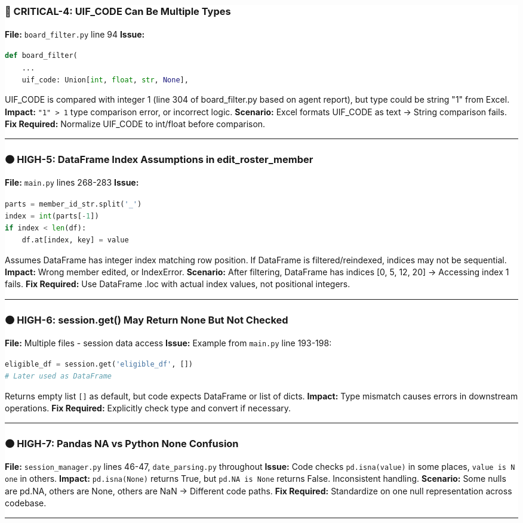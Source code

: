 
### 🔴 CRITICAL-4: UIF_CODE Can Be Multiple Types
**File:** `board_filter.py` line 94
**Issue:**
```python
def board_filter(
    ...
    uif_code: Union[int, float, str, None],
```
UIF_CODE is compared with integer 1 (line 304 of board_filter.py based on agent report), but type could be string "1" from Excel.
**Impact:** `"1" > 1` type comparison error, or incorrect logic.
**Scenario:** Excel formats UIF_CODE as text → String comparison fails.
**Fix Required:** Normalize UIF_CODE to int/float before comparison.

---

### 🟠 HIGH-5: DataFrame Index Assumptions in edit_roster_member
**File:** `main.py` lines 268-283
**Issue:**
```python
parts = member_id_str.split('_')
index = int(parts[-1])
if index < len(df):
    df.at[index, key] = value
```
Assumes DataFrame has integer index matching row position. If DataFrame is filtered/reindexed, indices may not be sequential.
**Impact:** Wrong member edited, or IndexError.
**Scenario:** After filtering, DataFrame has indices [0, 5, 12, 20] → Accessing index 1 fails.
**Fix Required:** Use DataFrame .loc with actual index values, not positional integers.

---

### 🟠 HIGH-6: session.get() May Return None But Not Checked
**File:** Multiple files - session data access
**Issue:** Example from `main.py` line 193-198:
```python
eligible_df = session.get('eligible_df', [])
# Later used as DataFrame
```
Returns empty list `[]` as default, but code expects DataFrame or list of dicts.
**Impact:** Type mismatch causes errors in downstream operations.
**Fix Required:** Explicitly check type and convert if necessary.

---

### 🟠 HIGH-7: Pandas NA vs Python None Confusion
**File:** `session_manager.py` lines 46-47, `date_parsing.py` throughout
**Issue:** Code checks `pd.isna(value)` in some places, `value is None` in others.
**Impact:** `pd.isna(None)` returns True, but `pd.NA is None` returns False. Inconsistent handling.
**Scenario:** Some nulls are pd.NA, others are None, others are NaN → Different code paths.
**Fix Required:** Standardize on one null representation across codebase.

---